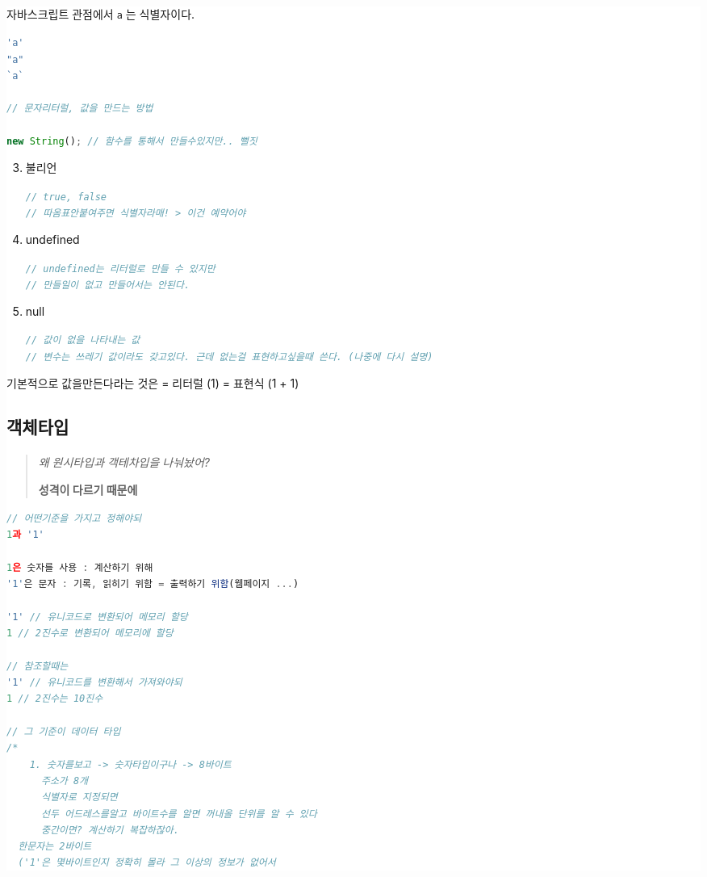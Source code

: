    자바스크립트 관점에서 `a` 는 식별자이다.

   ```javascript
   'a'
   "a"
   `a`
   
   // 문자리터럴, 값을 만드는 방법
   
   new String(); // 함수를 통해서 만들수있지만.. 뻘짓
   ```

3. 불리언

   ```javascript
   // true, false
   // 따옴표안붙여주면 식별자라매! > 이건 예약어야
   ```

4. undefined 

   ```javascript
   // undefined는 리터럴로 만들 수 있지만
   // 만들일이 없고 만들어서는 안된다.
   ```

5. null

   ```javascript
   // 값이 없을 나타내는 값
   // 변수는 쓰레기 값이라도 갖고있다. 근데 없는걸 표현하고싶을때 쓴다. (나중에 다시 설명)
   ```

   

기본적으로 값을만든다라는 것은
= 리터럴 (1)
= 표현식 (1 + 1)



## 객체타입

> *왜 원시타입과 객테차입을 나눠놨어?*
>
> **성격이 다르기 때문에**



```javascript
// 어떤기준을 가지고 정해야되
1과 '1'

1은 숫자를 사용 : 계산하기 위해
'1'은 문자 : 기록, 읽히기 위함 = 출력하기 위함(웹페이지 ...)

'1' // 유니코드로 변환되어 메모리 할당
1 // 2진수로 변환되어 메모리에 할당

// 참조할때는
'1' // 유니코드를 변환해서 가져와야되
1 // 2진수는 10진수

// 그 기준이 데이터 타입
/*
	1. 숫자를보고 -> 숫자타입이구나 -> 8바이트 
      주소가 8개
      식별자로 지정되면
      선두 어드레스를알고 바이트수를 알면 꺼내올 단위를 알 수 있다
      중간이면? 계산하기 복잡하잖아.
  한문자는 2바이트 
  ('1'은 몇바이트인지 정확히 몰라 그 이상의 정보가 없어서 
```